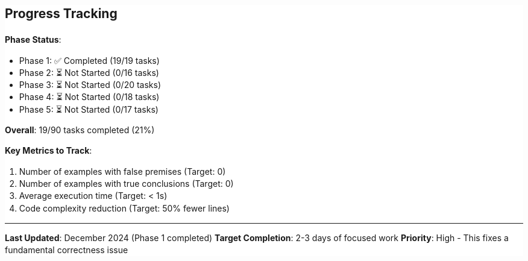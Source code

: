 
## Progress Tracking

**Phase Status**:
- Phase 1: ✅ Completed (19/19 tasks)
- Phase 2: ⏳ Not Started (0/16 tasks)
- Phase 3: ⏳ Not Started (0/20 tasks)
- Phase 4: ⏳ Not Started (0/18 tasks)
- Phase 5: ⏳ Not Started (0/17 tasks)

**Overall**: 19/90 tasks completed (21%)

**Key Metrics to Track**:
1. Number of examples with false premises (Target: 0)
2. Number of examples with true conclusions (Target: 0)
3. Average execution time (Target: < 1s)
4. Code complexity reduction (Target: 50% fewer lines)

---

**Last Updated**: December 2024 (Phase 1 completed)
**Target Completion**: 2-3 days of focused work
**Priority**: High - This fixes a fundamental correctness issue